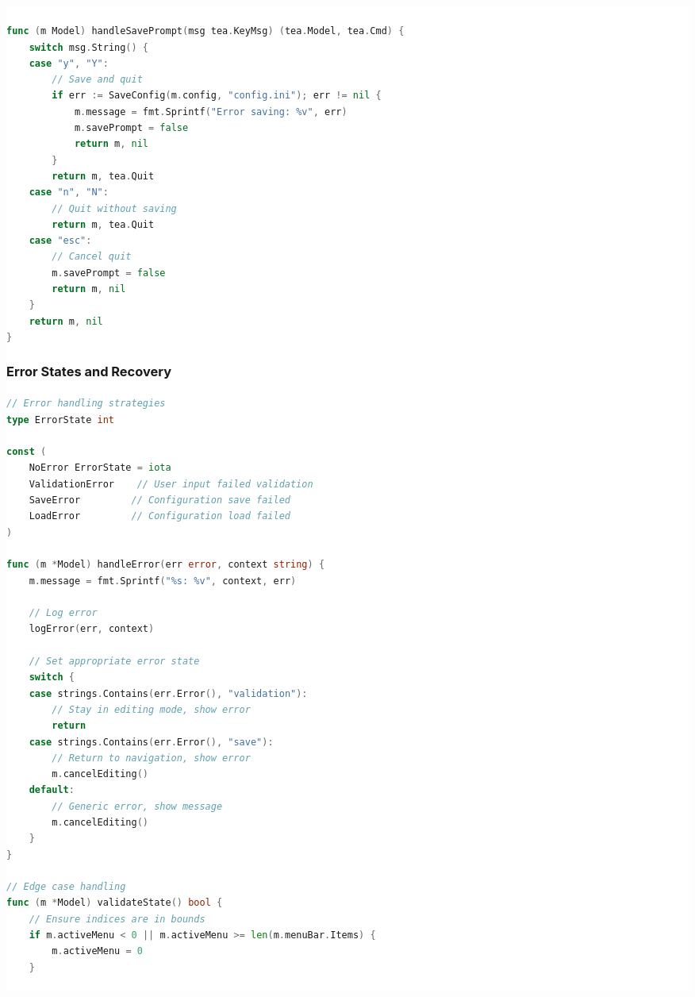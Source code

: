 ```go

func (m Model) handleSavePrompt(msg tea.KeyMsg) (tea.Model, tea.Cmd) {
    switch msg.String() {
    case "y", "Y":
        // Save and quit
        if err := SaveConfig(m.config, "config.ini"); err != nil {
            m.message = fmt.Sprintf("Error saving: %v", err)
            m.savePrompt = false
            return m, nil
        }
        return m, tea.Quit
    case "n", "N":
        // Quit without saving
        return m, tea.Quit
    case "esc":
        // Cancel quit
        m.savePrompt = false
        return m, nil
    }
    return m, nil
}
```

### Error States and Recovery

```go
// Error handling strategies
type ErrorState int

const (
    NoError ErrorState = iota
    ValidationError    // User input failed validation
    SaveError         // Configuration save failed
    LoadError         // Configuration load failed
)

func (m *Model) handleError(err error, context string) {
    m.message = fmt.Sprintf("%s: %v", context, err)
    
    // Log error
    logError(err, context)
    
    // Set appropriate error state
    switch {
    case strings.Contains(err.Error(), "validation"):
        // Stay in editing mode, show error
        return
    case strings.Contains(err.Error(), "save"):
        // Return to navigation, show error
        m.cancelEditing()
    default:
        // Generic error, show message
        m.cancelEditing()
    }
}

// Edge case handling
func (m *Model) validateState() bool {
    // Ensure indices are in bounds
    if m.activeMenu < 0 || m.activeMenu >= len(m.menuBar.Items) {
        m.activeMenu = 0
    }
    
```